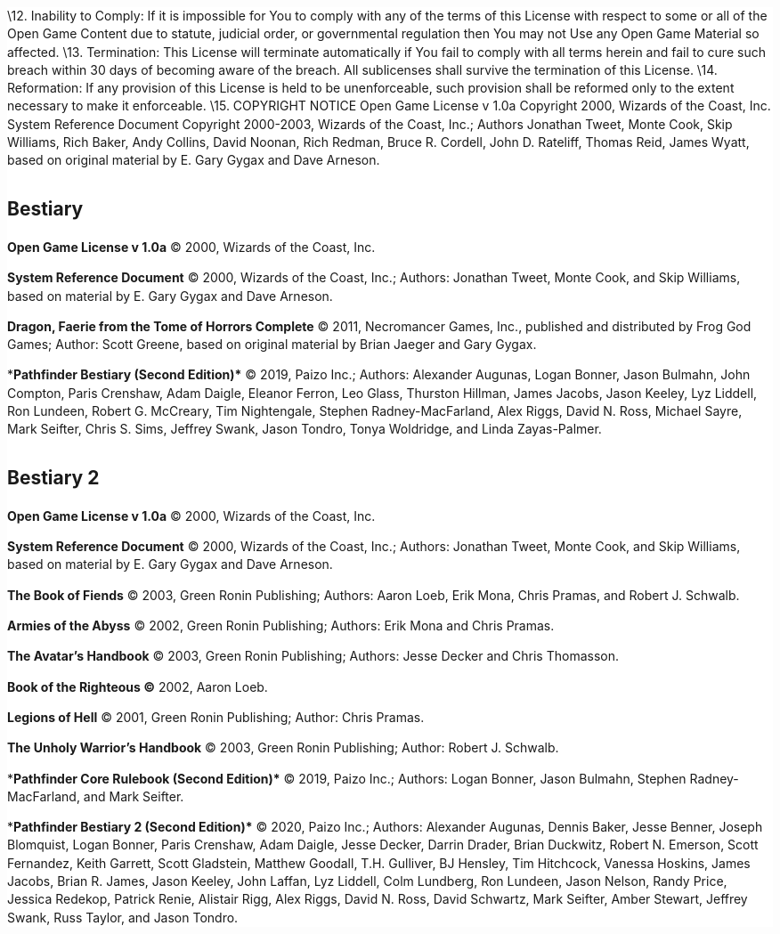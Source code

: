  \12. Inability to Comply: If it is impossible for You to comply with any of the terms of this License with respect to some or all of the Open Game Content due to statute, judicial order, or governmental regulation then You may not Use any Open Game Material so affected. 
 \13. Termination: This License will terminate automatically if You fail to comply with all terms herein and fail to cure such breach within 30 days of becoming aware of the breach. All sublicenses shall survive the termination of this License. 
 \14. Reformation: If any provision of this License is held to be unenforceable, such provision shall be reformed only to the extent necessary to make it enforceable. 
 \15. COPYRIGHT NOTICE Open Game License v 1.0a Copyright 2000, Wizards of the Coast, Inc. 
 System Reference Document Copyright 2000-2003, Wizards of the Coast, Inc.; Authors Jonathan Tweet, Monte Cook, Skip Williams, Rich Baker, Andy Collins, David Noonan, Rich Redman, Bruce R. Cordell, John D. Rateliff, Thomas Reid, James Wyatt, based on original material by E. Gary Gygax and Dave Arneson. 

## Bestiary

**Open Game License v 1.0a** © 2000, Wizards of the Coast, Inc. 

**System Reference Document** © 2000, Wizards of the Coast, Inc.; Authors: Jonathan Tweet, Monte Cook, and Skip Williams, based on material by E. Gary Gygax and Dave Arneson.

**Dragon, Faerie from the Tome of Horrors Complete** © 2011, Necromancer Games, Inc., published and distributed by Frog God Games; Author: Scott Greene, based on original material by Brian Jaeger and Gary Gygax.

***Pathfinder Bestiary (Second Edition)\*** © 2019, Paizo Inc.; Authors: Alexander Augunas, Logan Bonner, Jason Bulmahn, John Compton, Paris Crenshaw, Adam Daigle, Eleanor Ferron, Leo Glass, Thurston Hillman, James Jacobs, Jason Keeley, Lyz Liddell, Ron Lundeen, Robert G. McCreary, Tim Nightengale, Stephen Radney-MacFarland, Alex Riggs, David N. Ross, Michael Sayre, Mark Seifter, Chris S. Sims, Jeffrey Swank, Jason Tondro, Tonya Woldridge, and Linda Zayas-Palmer.

## Bestiary 2

**Open Game License v 1.0a** © 2000, Wizards of the Coast, Inc.

**System Reference Document** © 2000, Wizards of the Coast, Inc.; Authors: Jonathan Tweet, Monte Cook, and Skip Williams, based on material by E. Gary Gygax and Dave Arneson.

**The Book of Fiends** © 2003, Green Ronin Publishing; Authors: Aaron Loeb, Erik Mona, Chris Pramas, and Robert J. Schwalb.

**Armies of the Abyss** © 2002, Green Ronin Publishing; Authors: Erik Mona and Chris Pramas.

**The Avatar’s Handbook** © 2003, Green Ronin Publishing; Authors: Jesse Decker and Chris Thomasson.

**Book of the Righteous ©** 2002, Aaron Loeb.

**Legions of Hell** © 2001, Green Ronin Publishing; Author: Chris Pramas.

**The Unholy Warrior’s Handbook** © 2003, Green Ronin Publishing; Author: Robert J. Schwalb.

***Pathfinder Core Rulebook (Second Edition)\*** © 2019, Paizo Inc.; Authors: Logan Bonner, Jason Bulmahn, Stephen Radney-MacFarland, and Mark Seifter.

***Pathfinder Bestiary 2 (Second Edition)\*** © 2020, Paizo Inc.; Authors: Alexander Augunas, Dennis Baker, Jesse Benner, Joseph Blomquist, Logan Bonner, Paris Crenshaw, Adam Daigle, Jesse Decker, Darrin Drader, Brian Duckwitz, Robert N. Emerson, Scott Fernandez, Keith Garrett, Scott Gladstein, Matthew Goodall, T.H. Gulliver, BJ Hensley, Tim Hitchcock, Vanessa Hoskins, James Jacobs, Brian R. James, Jason Keeley, John Laffan, Lyz Liddell, Colm Lundberg, Ron Lundeen, Jason Nelson, Randy Price, Jessica Redekop, Patrick Renie, Alistair Rigg, Alex Riggs, David N. Ross, David Schwartz, Mark Seifter, Amber Stewart, Jeffrey Swank, Russ Taylor, and Jason Tondro.
